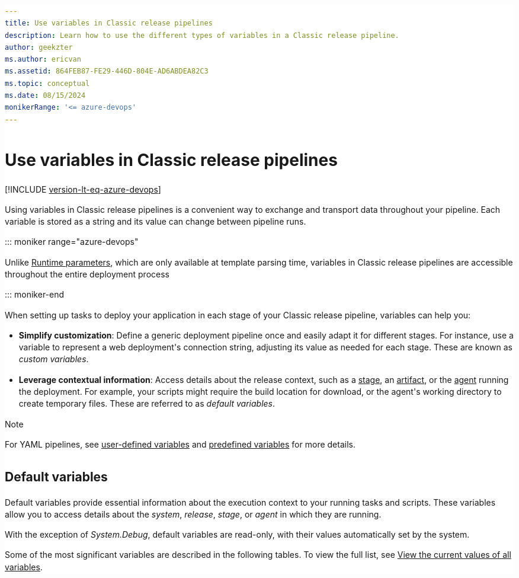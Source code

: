 ```yaml
---
title: Use variables in Classic release pipelines
description: Learn how to use the different types of variables in a Classic release pipeline.
author: geekzter
ms.author: ericvan
ms.assetid: 864FEB87-FE29-446D-804E-AD6ABDEA82C3
ms.topic: conceptual
ms.date: 08/15/2024
monikerRange: '<= azure-devops'
---
```


# Use variables in Classic release pipelines

[!INCLUDE [version-lt-eq-azure-devops](../../includes/version-lt-eq-azure-devops.md)]

Using variables in Classic release pipelines is a convenient way to exchange and transport data throughout your pipeline. Each variable is stored as a string and its value can change between pipeline runs.

::: moniker range="azure-devops"

Unlike [Runtime parameters](../process/runtime-parameters.md), which are only available at template parsing time, variables in Classic release pipelines are accessible throughout the entire deployment process

::: moniker-end

When setting up tasks to deploy your application in each stage of your Classic release pipeline, variables can help you:

- **Simplify customization**: Define a generic deployment pipeline once and easily adapt it for different stages. For instance, use a variable to represent a web deployment's connection string, adjusting its value as needed for each stage. These are known as *custom variables*.

- **Leverage contextual information**: Access details about the release context, such as a [stage](../process/stages.md), an [artifact](artifacts.md), or the [agent](../agents/agents.md) running the deployment. For example, your scripts might require the build location for download, or the agent's working directory to create temporary files. These are referred to as *default variables*.

> [!NOTE] 
> For YAML pipelines, see [user-defined variables](../process/variables.md) and [predefined variables](../build/variables.md) for more details.

## Default variables

Default variables provide essential information about the execution context to your running tasks and scripts. These variables allow you to access details about the *system*, *release*, *stage*, or *agent* in which they are running.

With the exception of *System.Debug*, default variables are read-only, with their values automatically set by the system.

Some of the most significant variables are described in the following tables. To view the full list, see [View the current values of all variables](#view-the-current-values-of-all-variables).
